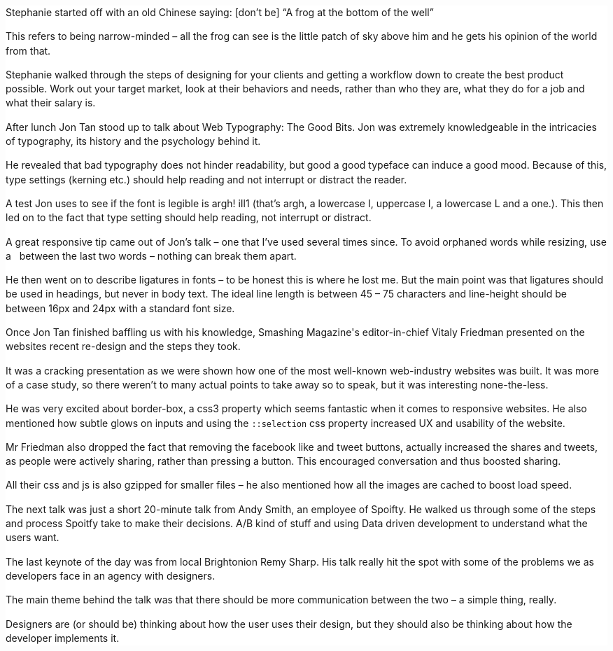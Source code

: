 Stephanie started off with an old Chinese saying: [don’t be] “A frog at the bottom of the well”

This refers to being narrow-minded – all the frog can see is the little patch of sky above him and he gets his opinion of the world from that.

Stephanie walked through the steps of designing for your clients and getting a workflow down to create the best product possible. Work out your target market, look at their behaviors and needs, rather than who they are, what they do for a job and what their salary is.

After lunch Jon Tan stood up to talk about Web Typography: The Good Bits. Jon was extremely knowledgeable in the intricacies of typography, its history and the psychology behind it.

He revealed that bad typography does not hinder readability, but good a good typeface can induce a good mood. Because of this, type settings (kerning etc.) should help reading and not interrupt or distract the reader.

A test Jon uses to see if the font is legible is argh! iIl1 (that’s argh, a lowercase I, uppercase I, a lowercase L and a one.). This then led on to the fact that type setting should help reading, not interrupt or distract.

A great responsive tip came out of Jon’s talk – one that I’ve used several times since. To avoid orphaned words while resizing, use a   between the last two words – nothing can break them apart.

He then went on to describe ligatures in fonts – to be honest this is where he lost me. But the main point was that ligatures should be used in headings, but never in body text. The ideal line length is between 45 – 75 characters and line-height should be between 16px and 24px with a standard font size.

Once Jon Tan finished baffling us with his knowledge, Smashing Magazine's editor-­in-chief Vitaly Friedman presented on the websites recent re-design and the steps they took.

It was a cracking presentation as we were shown how one of the most well-known web-industry websites was built. It was more of a case study, so there weren’t to many actual points to take away so to speak, but it was interesting none-the-less.

He was very excited about border-box, a css3 property which seems fantastic when it comes to responsive websites. He also mentioned how subtle glows on inputs and using the `::selection` css property increased UX and usability of the website.

Mr Friedman also dropped the fact that removing the facebook like and tweet buttons, actually increased the shares and tweets, as people were actively sharing, rather than pressing a button. This encouraged conversation and thus boosted sharing.

All their css and js is also gzipped for smaller files – he also mentioned how all the images are cached to boost load speed.

The next talk was just a short 20-minute talk from Andy Smith, an employee of Spoifty. He walked us through some of the steps and process Spoitfy take to make their decisions. A/B kind of stuff and using Data driven development to understand what the users want.

The last keynote of the day was from local Brightonion Remy Sharp. His talk really hit the spot with some of the problems we as developers face in an agency with designers.

The main theme behind the talk was that there should be more communication between the two – a simple thing, really.

Designers are (or should be) thinking about how the user uses their design, but they should also be thinking about how the developer implements it.
